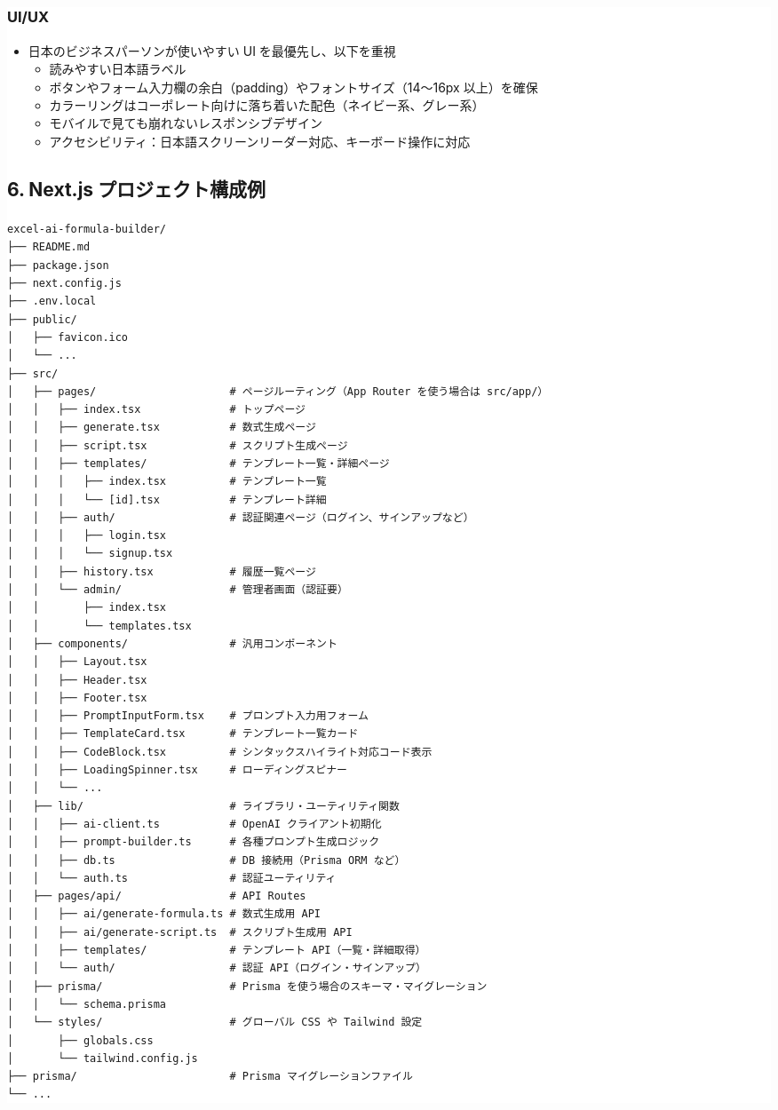 ### UI/UX
- 日本のビジネスパーソンが使いやすい UI を最優先し、以下を重視
  - 読みやすい日本語ラベル
  - ボタンやフォーム入力欄の余白（padding）やフォントサイズ（14～16px 以上）を確保
  - カラーリングはコーポレート向けに落ち着いた配色（ネイビー系、グレー系）
  - モバイルで見ても崩れないレスポンシブデザイン
  - アクセシビリティ：日本語スクリーンリーダー対応、キーボード操作に対応

## 6. Next.js プロジェクト構成例

```
excel-ai-formula-builder/
├── README.md
├── package.json
├── next.config.js
├── .env.local
├── public/
│   ├── favicon.ico
│   └── ...
├── src/
│   ├── pages/                     # ページルーティング（App Router を使う場合は src/app/）
│   │   ├── index.tsx              # トップページ
│   │   ├── generate.tsx           # 数式生成ページ
│   │   ├── script.tsx             # スクリプト生成ページ
│   │   ├── templates/             # テンプレート一覧・詳細ページ
│   │   │   ├── index.tsx          # テンプレート一覧
│   │   │   └── [id].tsx           # テンプレート詳細
│   │   ├── auth/                  # 認証関連ページ（ログイン、サインアップなど）
│   │   │   ├── login.tsx
│   │   │   └── signup.tsx
│   │   ├── history.tsx            # 履歴一覧ページ
│   │   └── admin/                 # 管理者画面（認証要）
│   │       ├── index.tsx
│   │       └── templates.tsx
│   ├── components/                # 汎用コンポーネント
│   │   ├── Layout.tsx
│   │   ├── Header.tsx
│   │   ├── Footer.tsx
│   │   ├── PromptInputForm.tsx    # プロンプト入力用フォーム
│   │   ├── TemplateCard.tsx       # テンプレート一覧カード
│   │   ├── CodeBlock.tsx          # シンタックスハイライト対応コード表示
│   │   ├── LoadingSpinner.tsx     # ローディングスピナー
│   │   └── ...
│   ├── lib/                       # ライブラリ・ユーティリティ関数
│   │   ├── ai-client.ts           # OpenAI クライアント初期化
│   │   ├── prompt-builder.ts      # 各種プロンプト生成ロジック
│   │   ├── db.ts                  # DB 接続用（Prisma ORM など）
│   │   └── auth.ts                # 認証ユーティリティ
│   ├── pages/api/                 # API Routes
│   │   ├── ai/generate-formula.ts # 数式生成用 API
│   │   ├── ai/generate-script.ts  # スクリプト生成用 API
│   │   ├── templates/             # テンプレート API（一覧・詳細取得）
│   │   └── auth/                  # 認証 API（ログイン・サインアップ）
│   ├── prisma/                    # Prisma を使う場合のスキーマ・マイグレーション
│   │   └── schema.prisma
│   └── styles/                    # グローバル CSS や Tailwind 設定
│       ├── globals.css
│       └── tailwind.config.js
├── prisma/                        # Prisma マイグレーションファイル
└── ...
```
